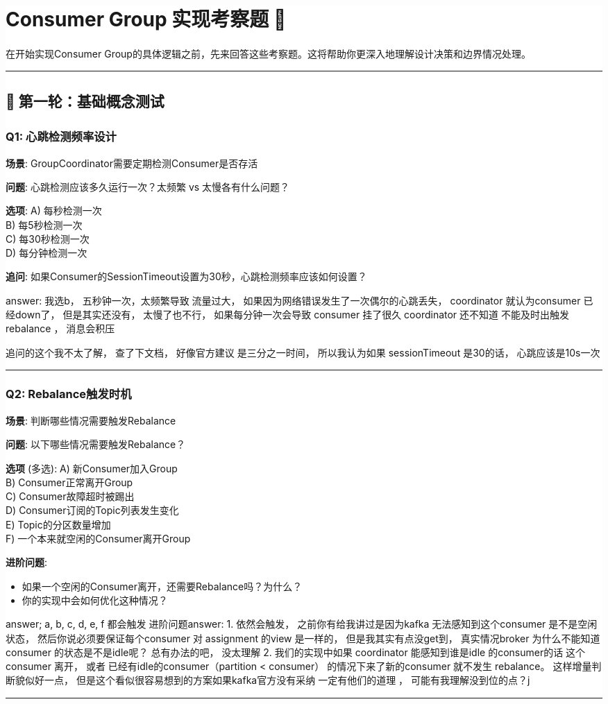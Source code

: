 # Consumer Group 实现考察题 🧠

在开始实现Consumer Group的具体逻辑之前，先来回答这些考察题。这将帮助你更深入地理解设计决策和边界情况处理。

---

## 📝 第一轮：基础概念测试

### Q1: 心跳检测频率设计
**场景**: GroupCoordinator需要定期检测Consumer是否存活

**问题**: 心跳检测应该多久运行一次？太频繁 vs 太慢各有什么问题？

**选项**:
A) 每秒检测一次  
B) 每5秒检测一次  
C) 每30秒检测一次  
D) 每分钟检测一次

**追问**: 如果Consumer的SessionTimeout设置为30秒，心跳检测频率应该如何设置？


answer: 我选b， 五秒钟一次，太频繁导致 流量过大， 如果因为网络错误发生了一次偶尔的心跳丢失， coordinator 就认为consumer 已经down了， 但是其实还没有， 太慢了也不行， 如果每分钟一次会导致 consumer 挂了很久 coordinator 还不知道 不能及时出触发rebalance ， 消息会积压 

追问的这个我不太了解， 查了下文档， 好像官方建议 是三分之一时间， 所以我认为如果 sessionTimeout 是30的话， 心跳应该是10s一次

---

### Q2: Rebalance触发时机
**场景**: 判断哪些情况需要触发Rebalance

**问题**: 以下哪些情况需要触发Rebalance？

**选项** (多选):
A) 新Consumer加入Group  
B) Consumer正常离开Group  
C) Consumer故障超时被踢出  
D) Consumer订阅的Topic列表发生变化  
E) Topic的分区数量增加  
F) 一个本来就空闲的Consumer离开Group  

**进阶问题**: 
- 如果一个空闲的Consumer离开，还需要Rebalance吗？为什么？
- 你的实现中会如何优化这种情况？

answer; a, b, c, d, e, f 都会触发
进阶问题answer: 1. 依然会触发， 之前你有给我讲过是因为kafka 无法感知到这个consumer 是不是空闲状态， 然后你说必须要保证每个consumer 对 assignment 的view 是一样的， 但是我其实有点没get到， 真实情况broker  为什么不能知道consumer 的状态是不是idle呢？ 总有办法的吧， 没太理解
2. 我们的实现中如果 coordinator 能感知到谁是idle 的consumer的话 这个consumer 离开， 或者 已经有idle的consumer（partition < consumer） 的情况下来了新的consumer 就不发生 rebalance。 这样增量判断貌似好一点， 但是这个看似很容易想到的方案如果kafka官方没有采纳 一定有他们的道理 ， 可能有我理解没到位的点？j

---
